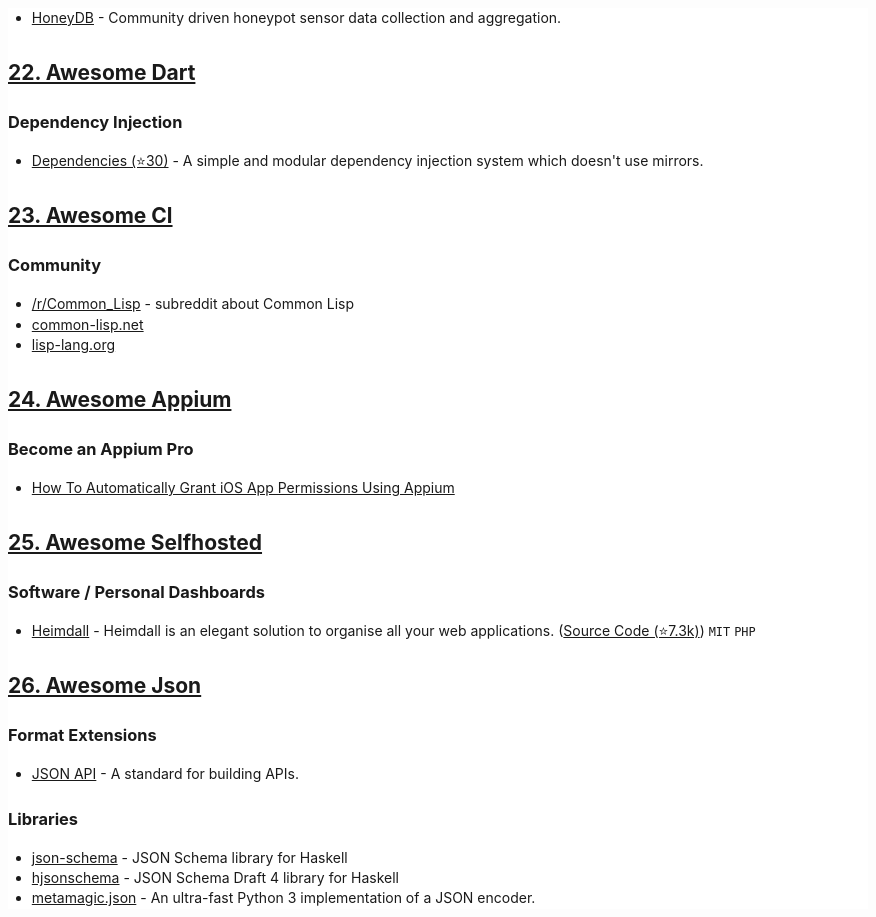*   [HoneyDB](https://riskdiscovery.com/honeydb) - Community driven honeypot sensor data collection and aggregation.

## [22. Awesome Dart](/content/yissachar/awesome-dart/week/README.md)

### Dependency Injection

*   [Dependencies (⭐30)](https://github.com/marcguilera/dependencies.dart) - A simple and modular dependency injection system which doesn't use mirrors.

## [23. Awesome Cl](/content/CodyReichert/awesome-cl/week/README.md)

### Community

*   [/r/Common\_Lisp](https://www.reddit.com/r/Common_Lisp/) - subreddit about Common Lisp
*   [common-lisp.net](https://common-lisp.net)
*   [lisp-lang.org](https://lisp-lang.org/)

## [24. Awesome Appium](/content/SrinivasanTarget/awesome-appium/week/README.md)

### Become an Appium Pro

*   [How To Automatically Grant iOS App Permissions Using Appium](https://appiumpro.com/editions/43)

## [25. Awesome Selfhosted](/content/awesome-selfhosted/awesome-selfhosted/week/README.md)

### Software / Personal Dashboards

*   [Heimdall](https://heimdall.site/) - Heimdall is an elegant solution to organise all your web applications. ([Source Code (⭐7.3k)](https://github.com/linuxserver/Heimdall)) `MIT` `PHP`

## [26. Awesome Json](/content/burningtree/awesome-json/week/README.md)

### Format Extensions

*   [JSON API](https://jsonapi.org/) - A standard for building APIs.

### Libraries

*   [json-schema](http://hackage.haskell.org/package/json-schema) - JSON Schema library for Haskell
*   [hjsonschema](http://hackage.haskell.org/package/hjsonschema) - JSON Schema Draft 4 library for Haskell
*   [metamagic.json](https://pypi.org/project/metamagic.json/) - An ultra-fast Python 3 implementation of a JSON encoder.
